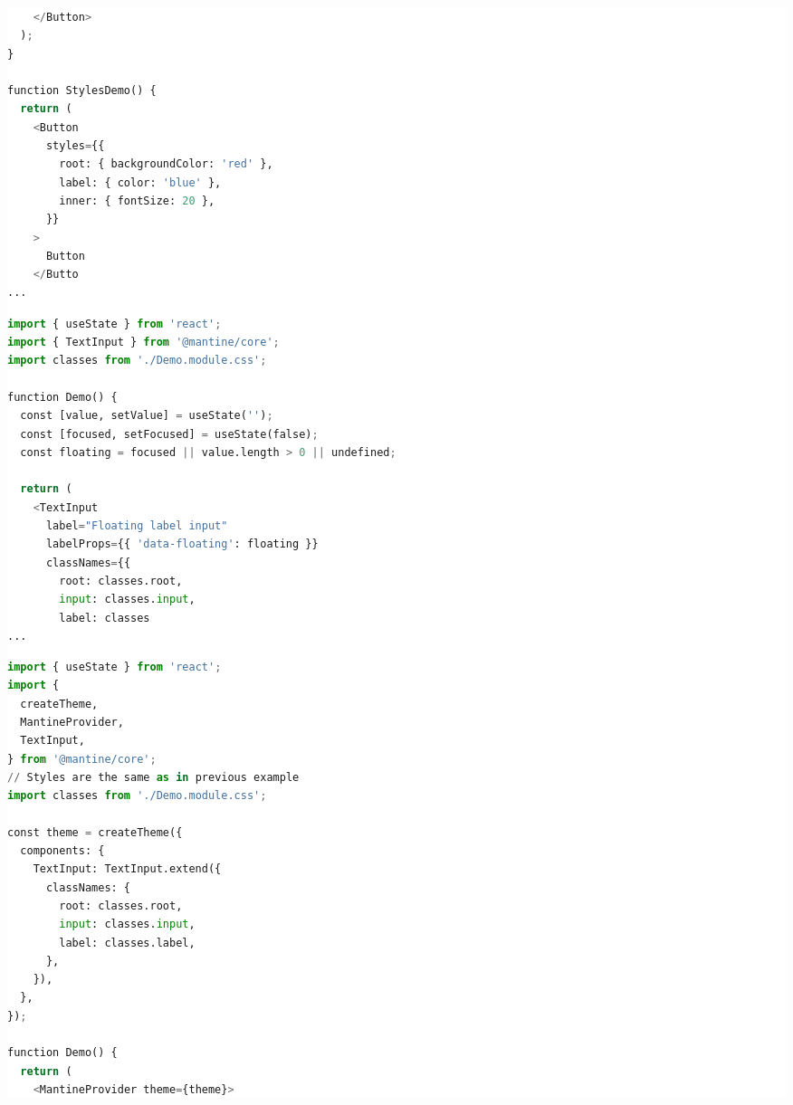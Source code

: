 ```python
    </Button>
  );
}

function StylesDemo() {
  return (
    <Button
      styles={{
        root: { backgroundColor: 'red' },
        label: { color: 'blue' },
        inner: { fontSize: 20 },
      }}
    >
      Button
    </Butto
...
```

```python
import { useState } from 'react';
import { TextInput } from '@mantine/core';
import classes from './Demo.module.css';

function Demo() {
  const [value, setValue] = useState('');
  const [focused, setFocused] = useState(false);
  const floating = focused || value.length > 0 || undefined;

  return (
    <TextInput
      label="Floating label input"
      labelProps={{ 'data-floating': floating }}
      classNames={{
        root: classes.root,
        input: classes.input,
        label: classes
...
```

```python
import { useState } from 'react';
import {
  createTheme,
  MantineProvider,
  TextInput,
} from '@mantine/core';
// Styles are the same as in previous example
import classes from './Demo.module.css';

const theme = createTheme({
  components: {
    TextInput: TextInput.extend({
      classNames: {
        root: classes.root,
        input: classes.input,
        label: classes.label,
      },
    }),
  },
});

function Demo() {
  return (
    <MantineProvider theme={theme}>
```